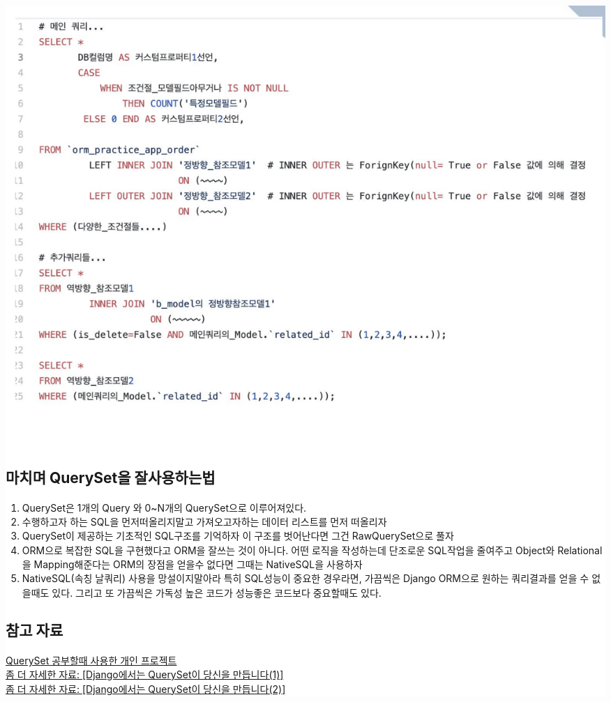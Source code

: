 ![image8](/assets/images/django-orm/image8.png)

## 마치며 QuerySet을 잘사용하는법

1. QuerySet은 1개의 Query 와 0~N개의 QuerySet으로 이루어져있다.
2. 수행하고자 하는 SQL을 먼저떠올리지말고 가져오고자하는 데이터 리스트를 먼저 떠올리자
3. QuerySet이 제공하는 기초적인 SQL구조를 기억하자 이 구조를 벗어난다면 그건 RawQuerySet으로 풀자
4. ORM으로 복잡한 SQL을 구현했다고 ORM을 잘쓰는 것이 아니다.
   어떤 로직을 작성하는데
   단조로운 SQL작업을 줄여주고 Object와 Relational을 Mapping해준다는 ORM의 장점을 얻을수 없다면
   그때는 NativeSQL을 사용하자
5. NativeSQL(속칭 날쿼리) 사용을 망설이지말아라 특히 SQL성능이 중요한 경우라면,
   가끔씩은 Django ORM으로 원하는 쿼리결과를 얻을 수 없을때도 있다.
   그리고 또 가끔씩은 가독성 높은 코드가 성능좋은 코드보다 중요할때도 있다.

## 참고 자료

[QuerySet 공부할때 사용한 개인 프로젝트](https://github.com/KimSoungRyoul/Django_ORM_pratice_project)  
[좀 더 자세한 자료: [Django에서는 QuerySet이 당신을 만듭니다(1)]](https://medium.com/deliverytechkorea/django-queryset-1-14b0cc715eb7)  
[좀 더 자세한 자료: [Django에서는 QuerySet이 당신을 만듭니다(2)]](https://medium.com/deliverytechkorea/django%EC%97%90%EC%84%9C%EB%8A%94-queryset%EC%9D%B4-%EB%8B%B9%EC%8B%A0%EC%9D%84-%EB%A7%8C%EB%93%AD%EB%8B%88%EB%8B%A4-2-5f6f8c6cd7e3)
